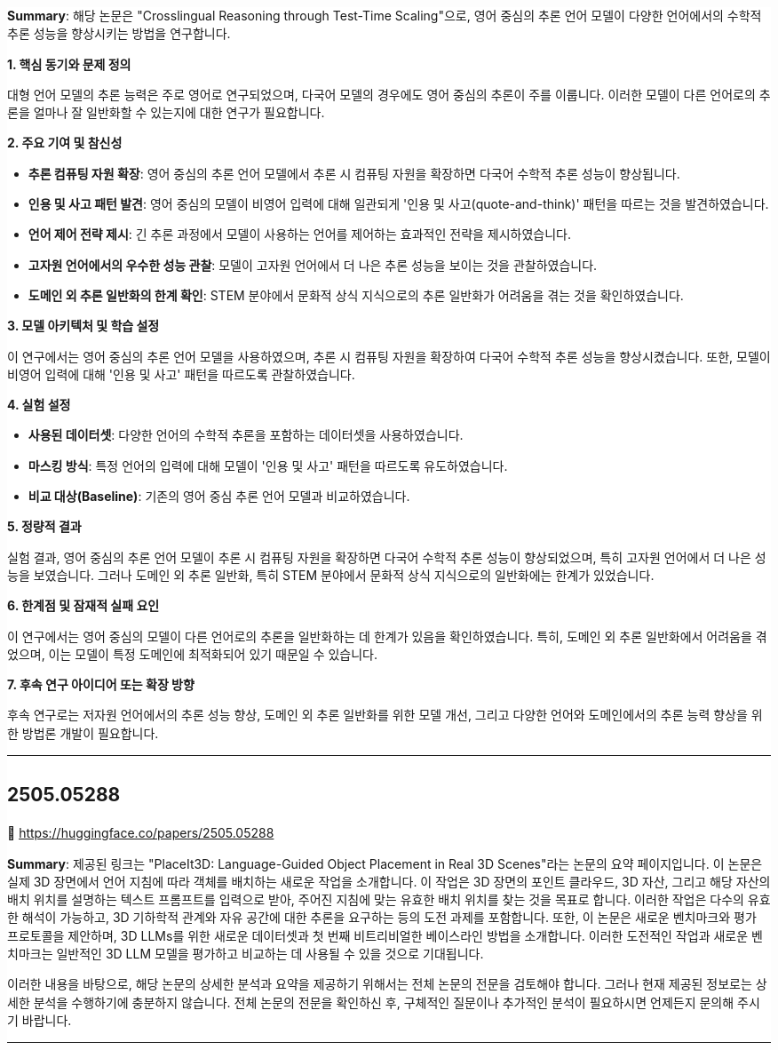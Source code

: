 **Summary**:
해당 논문은 "Crosslingual Reasoning through Test-Time Scaling"으로, 영어 중심의 추론 언어 모델이 다양한 언어에서의 수학적 추론 성능을 향상시키는 방법을 연구합니다.

**1. 핵심 동기와 문제 정의**

대형 언어 모델의 추론 능력은 주로 영어로 연구되었으며, 다국어 모델의 경우에도 영어 중심의 추론이 주를 이룹니다. 이러한 모델이 다른 언어로의 추론을 얼마나 잘 일반화할 수 있는지에 대한 연구가 필요합니다.

**2. 주요 기여 및 참신성**

- **추론 컴퓨팅 자원 확장**: 영어 중심의 추론 언어 모델에서 추론 시 컴퓨팅 자원을 확장하면 다국어 수학적 추론 성능이 향상됩니다.

- **인용 및 사고 패턴 발견**: 영어 중심의 모델이 비영어 입력에 대해 일관되게 '인용 및 사고(quote-and-think)' 패턴을 따르는 것을 발견하였습니다.

- **언어 제어 전략 제시**: 긴 추론 과정에서 모델이 사용하는 언어를 제어하는 효과적인 전략을 제시하였습니다.

- **고자원 언어에서의 우수한 성능 관찰**: 모델이 고자원 언어에서 더 나은 추론 성능을 보이는 것을 관찰하였습니다.

- **도메인 외 추론 일반화의 한계 확인**: STEM 분야에서 문화적 상식 지식으로의 추론 일반화가 어려움을 겪는 것을 확인하였습니다.

**3. 모델 아키텍처 및 학습 설정**

이 연구에서는 영어 중심의 추론 언어 모델을 사용하였으며, 추론 시 컴퓨팅 자원을 확장하여 다국어 수학적 추론 성능을 향상시켰습니다. 또한, 모델이 비영어 입력에 대해 '인용 및 사고' 패턴을 따르도록 관찰하였습니다.

**4. 실험 설정**

- **사용된 데이터셋**: 다양한 언어의 수학적 추론을 포함하는 데이터셋을 사용하였습니다.

- **마스킹 방식**: 특정 언어의 입력에 대해 모델이 '인용 및 사고' 패턴을 따르도록 유도하였습니다.

- **비교 대상(Baseline)**: 기존의 영어 중심 추론 언어 모델과 비교하였습니다.

**5. 정량적 결과**

실험 결과, 영어 중심의 추론 언어 모델이 추론 시 컴퓨팅 자원을 확장하면 다국어 수학적 추론 성능이 향상되었으며, 특히 고자원 언어에서 더 나은 성능을 보였습니다. 그러나 도메인 외 추론 일반화, 특히 STEM 분야에서 문화적 상식 지식으로의 일반화에는 한계가 있었습니다.

**6. 한계점 및 잠재적 실패 요인**

이 연구에서는 영어 중심의 모델이 다른 언어로의 추론을 일반화하는 데 한계가 있음을 확인하였습니다. 특히, 도메인 외 추론 일반화에서 어려움을 겪었으며, 이는 모델이 특정 도메인에 최적화되어 있기 때문일 수 있습니다.

**7. 후속 연구 아이디어 또는 확장 방향**

후속 연구로는 저자원 언어에서의 추론 성능 향상, 도메인 외 추론 일반화를 위한 모델 개선, 그리고 다양한 언어와 도메인에서의 추론 능력 향상을 위한 방법론 개발이 필요합니다. 

---

## 2505.05288
🔗 https://huggingface.co/papers/2505.05288

**Summary**:
제공된 링크는 "PlaceIt3D: Language-Guided Object Placement in Real 3D Scenes"라는 논문의 요약 페이지입니다. 이 논문은 실제 3D 장면에서 언어 지침에 따라 객체를 배치하는 새로운 작업을 소개합니다. 이 작업은 3D 장면의 포인트 클라우드, 3D 자산, 그리고 해당 자산의 배치 위치를 설명하는 텍스트 프롬프트를 입력으로 받아, 주어진 지침에 맞는 유효한 배치 위치를 찾는 것을 목표로 합니다. 이러한 작업은 다수의 유효한 해석이 가능하고, 3D 기하학적 관계와 자유 공간에 대한 추론을 요구하는 등의 도전 과제를 포함합니다. 또한, 이 논문은 새로운 벤치마크와 평가 프로토콜을 제안하며, 3D LLMs를 위한 새로운 데이터셋과 첫 번째 비트리비얼한 베이스라인 방법을 소개합니다. 이러한 도전적인 작업과 새로운 벤치마크는 일반적인 3D LLM 모델을 평가하고 비교하는 데 사용될 수 있을 것으로 기대됩니다.

이러한 내용을 바탕으로, 해당 논문의 상세한 분석과 요약을 제공하기 위해서는 전체 논문의 전문을 검토해야 합니다. 그러나 현재 제공된 정보로는 상세한 분석을 수행하기에 충분하지 않습니다. 전체 논문의 전문을 확인하신 후, 구체적인 질문이나 추가적인 분석이 필요하시면 언제든지 문의해 주시기 바랍니다. 

---